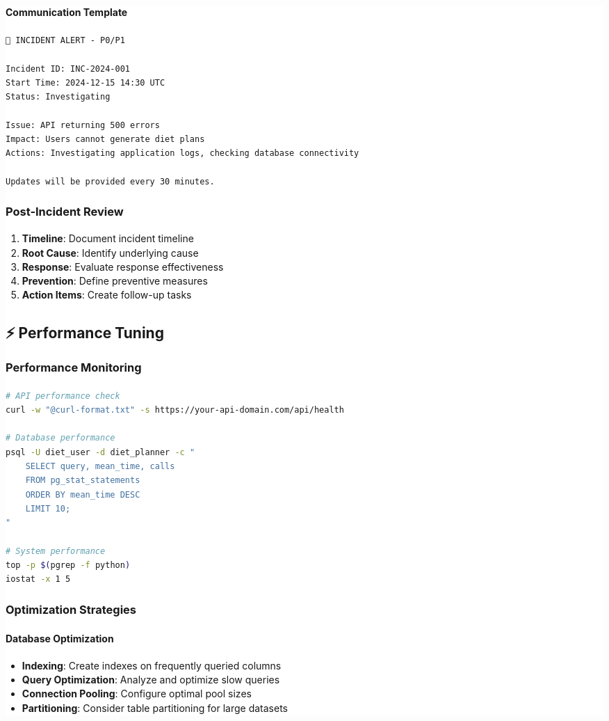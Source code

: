 #### Communication Template
```
🚨 INCIDENT ALERT - P0/P1

Incident ID: INC-2024-001
Start Time: 2024-12-15 14:30 UTC
Status: Investigating

Issue: API returning 500 errors
Impact: Users cannot generate diet plans
Actions: Investigating application logs, checking database connectivity

Updates will be provided every 30 minutes.
```

### Post-Incident Review

1. **Timeline**: Document incident timeline
2. **Root Cause**: Identify underlying cause
3. **Response**: Evaluate response effectiveness
4. **Prevention**: Define preventive measures
5. **Action Items**: Create follow-up tasks

## ⚡ Performance Tuning

### Performance Monitoring

```bash
# API performance check
curl -w "@curl-format.txt" -s https://your-api-domain.com/api/health

# Database performance
psql -U diet_user -d diet_planner -c "
    SELECT query, mean_time, calls 
    FROM pg_stat_statements 
    ORDER BY mean_time DESC 
    LIMIT 10;
"

# System performance
top -p $(pgrep -f python)
iostat -x 1 5
```

### Optimization Strategies

#### Database Optimization
- **Indexing**: Create indexes on frequently queried columns
- **Query Optimization**: Analyze and optimize slow queries
- **Connection Pooling**: Configure optimal pool sizes
- **Partitioning**: Consider table partitioning for large datasets
